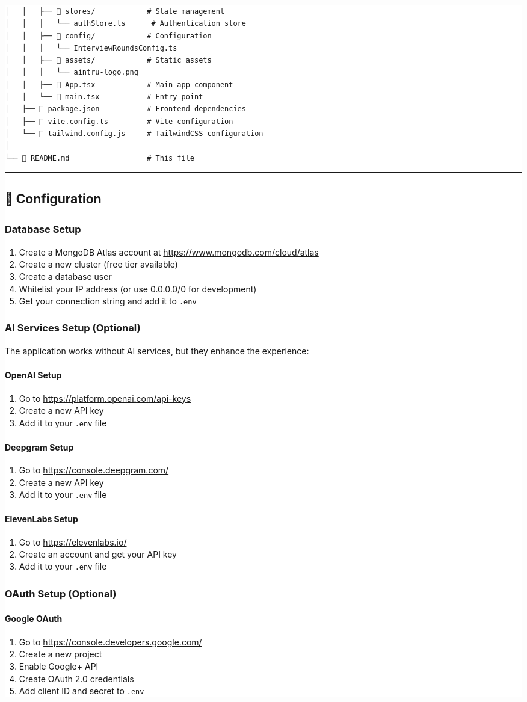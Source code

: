 ```
│   │   ├── 📁 stores/            # State management
│   │   │   └── authStore.ts      # Authentication store
│   │   ├── 📁 config/            # Configuration
│   │   │   └── InterviewRoundsConfig.ts
│   │   ├── 📁 assets/            # Static assets
│   │   │   └── aintru-logo.png
│   │   ├── 📄 App.tsx            # Main app component
│   │   └── 📄 main.tsx           # Entry point
│   ├── 📄 package.json           # Frontend dependencies
│   ├── 📄 vite.config.ts         # Vite configuration
│   └── 📄 tailwind.config.js     # TailwindCSS configuration
│
└── 📄 README.md                  # This file
```

---

## 🔧 Configuration

### **Database Setup**
1. Create a MongoDB Atlas account at https://www.mongodb.com/cloud/atlas
2. Create a new cluster (free tier available)
3. Create a database user
4. Whitelist your IP address (or use 0.0.0.0/0 for development)
5. Get your connection string and add it to `.env`

### **AI Services Setup (Optional)**
The application works without AI services, but they enhance the experience:

#### **OpenAI Setup**
1. Go to https://platform.openai.com/api-keys
2. Create a new API key
3. Add it to your `.env` file

#### **Deepgram Setup**
1. Go to https://console.deepgram.com/
2. Create a new API key
3. Add it to your `.env` file

#### **ElevenLabs Setup**
1. Go to https://elevenlabs.io/
2. Create an account and get your API key
3. Add it to your `.env` file

### **OAuth Setup (Optional)**
#### **Google OAuth**
1. Go to https://console.developers.google.com/
2. Create a new project
3. Enable Google+ API
4. Create OAuth 2.0 credentials
5. Add client ID and secret to `.env`
